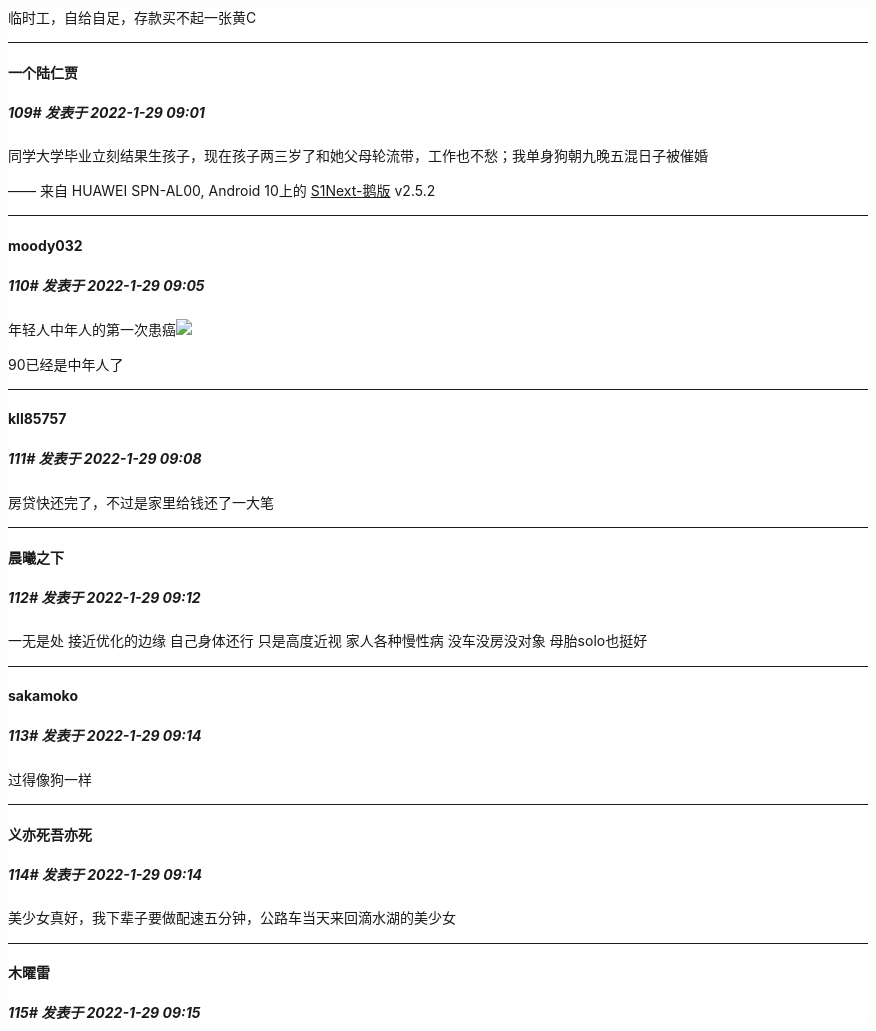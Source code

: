 临时工，自给自足，存款买不起一张黄C

*****

####  一个陆仁贾  
##### 109#       发表于 2022-1-29 09:01

同学大学毕业立刻结果生孩子，现在孩子两三岁了和她父母轮流带，工作也不愁；我单身狗朝九晚五混日子被催婚

—— 来自 HUAWEI SPN-AL00, Android 10上的 [S1Next-鹅版](https://github.com/ykrank/S1-Next/releases) v2.5.2

*****

####  moody032  
##### 110#       发表于 2022-1-29 09:05

年轻人中年人的第一次患癌<img src="https://static.saraba1st.com/image/smiley/face2017/002.png" referrerpolicy="no-referrer">

90已经是中年人了



*****

####  kll85757  
##### 111#       发表于 2022-1-29 09:08

房贷快还完了，不过是家里给钱还了一大笔

*****

####  晨曦之下  
##### 112#       发表于 2022-1-29 09:12

一无是处 接近优化的边缘
自己身体还行 只是高度近视 家人各种慢性病 
没车没房没对象 母胎solo也挺好

*****

####  sakamoko  
##### 113#       发表于 2022-1-29 09:14

过得像狗一样

*****

####  义亦死吾亦死  
##### 114#       发表于 2022-1-29 09:14

美少女真好，我下辈子要做配速五分钟，公路车当天来回滴水湖的美少女

*****

####  木曜雷  
##### 115#       发表于 2022-1-29 09:15
